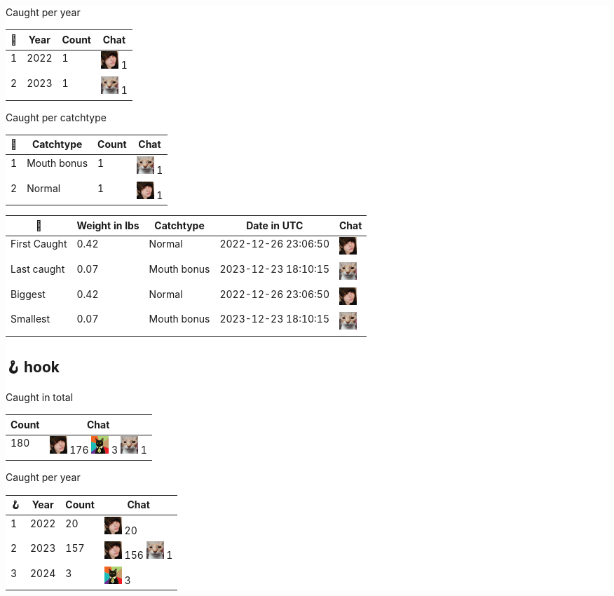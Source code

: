 Caught per year

| 🧤 | Year | Count | Chat |
|-------|-------|-------|-------|
| 1 | 2022 | 1 | ![breadworms](https://raw.githubusercontent.com/blableblup/gofish/main/images/players/breadworms.png) 1 |
| 2 | 2023 | 1 | ![psp1g](https://raw.githubusercontent.com/blableblup/gofish/main/images/players/psp1g.png) 1 |

Caught per catchtype

| 🧤 | Catchtype | Count | Chat |
|-------|-------|-------|-------|
| 1 | Mouth bonus | 1 | ![psp1g](https://raw.githubusercontent.com/blableblup/gofish/main/images/players/psp1g.png) 1 |
| 2 | Normal | 1 | ![breadworms](https://raw.githubusercontent.com/blableblup/gofish/main/images/players/breadworms.png) 1 |

| 🧤 | Weight in lbs | Catchtype | Date in UTC | Chat |
|-------|-------|-------|-------|-------|
| First Caught | 0.42 | Normal | 2022-12-26 23:06:50 | ![breadworms](https://raw.githubusercontent.com/blableblup/gofish/main/images/players/breadworms.png) |
| Last caught | 0.07 | Mouth bonus | 2023-12-23 18:10:15 | ![psp1g](https://raw.githubusercontent.com/blableblup/gofish/main/images/players/psp1g.png) |
| Biggest | 0.42 | Normal | 2022-12-26 23:06:50 | ![breadworms](https://raw.githubusercontent.com/blableblup/gofish/main/images/players/breadworms.png) |
| Smallest | 0.07 | Mouth bonus | 2023-12-23 18:10:15 | ![psp1g](https://raw.githubusercontent.com/blableblup/gofish/main/images/players/psp1g.png) |

## 🪝 hook
Caught in total

| Count | Chat |
|-------|-------|
| 180 | ![breadworms](https://raw.githubusercontent.com/blableblup/gofish/main/images/players/breadworms.png) 176 ![omie](https://raw.githubusercontent.com/blableblup/gofish/main/images/players/omie.png) 3 ![psp1g](https://raw.githubusercontent.com/blableblup/gofish/main/images/players/psp1g.png) 1 |

Caught per year

| 🪝 | Year | Count | Chat |
|-------|-------|-------|-------|
| 1 | 2022 | 20 | ![breadworms](https://raw.githubusercontent.com/blableblup/gofish/main/images/players/breadworms.png) 20 |
| 2 | 2023 | 157 | ![breadworms](https://raw.githubusercontent.com/blableblup/gofish/main/images/players/breadworms.png) 156 ![psp1g](https://raw.githubusercontent.com/blableblup/gofish/main/images/players/psp1g.png) 1 |
| 3 | 2024 | 3 | ![omie](https://raw.githubusercontent.com/blableblup/gofish/main/images/players/omie.png) 3 |
